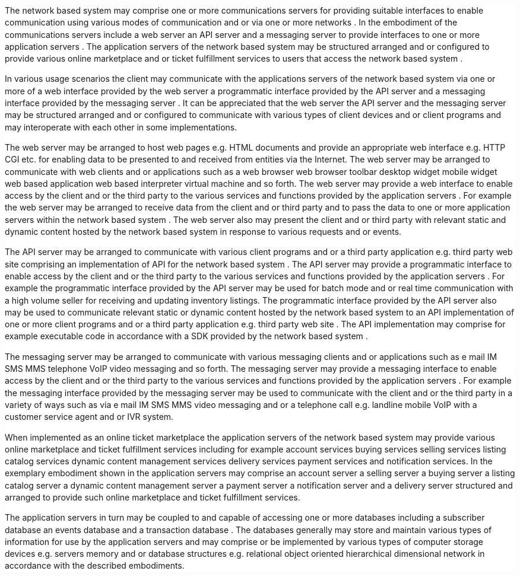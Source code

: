 The network based system may comprise one or more communications servers for providing suitable interfaces to enable communication using various modes of communication and or via one or more networks . In the embodiment of the communications servers include a web server an API server and a messaging server to provide interfaces to one or more application servers . The application servers of the network based system may be structured arranged and or configured to provide various online marketplace and or ticket fulfillment services to users that access the network based system .

In various usage scenarios the client may communicate with the applications servers of the network based system via one or more of a web interface provided by the web server a programmatic interface provided by the API server and a messaging interface provided by the messaging server . It can be appreciated that the web server the API server and the messaging server may be structured arranged and or configured to communicate with various types of client devices and or client programs and may interoperate with each other in some implementations.

The web server may be arranged to host web pages e.g. HTML documents and provide an appropriate web interface e.g. HTTP CGI etc. for enabling data to be presented to and received from entities via the Internet. The web server may be arranged to communicate with web clients and or applications such as a web browser web browser toolbar desktop widget mobile widget web based application web based interpreter virtual machine and so forth. The web server may provide a web interface to enable access by the client and or the third party to the various services and functions provided by the application servers . For example the web server may be arranged to receive data from the client and or third party and to pass the data to one or more application servers within the network based system . The web server also may present the client and or third party with relevant static and dynamic content hosted by the network based system in response to various requests and or events.

The API server may be arranged to communicate with various client programs and or a third party application e.g. third party web site comprising an implementation of API for the network based system . The API server may provide a programmatic interface to enable access by the client and or the third party to the various services and functions provided by the application servers . For example the programmatic interface provided by the API server may be used for batch mode and or real time communication with a high volume seller for receiving and updating inventory listings. The programmatic interface provided by the API server also may be used to communicate relevant static or dynamic content hosted by the network based system to an API implementation of one or more client programs and or a third party application e.g. third party web site . The API implementation may comprise for example executable code in accordance with a SDK provided by the network based system .

The messaging server may be arranged to communicate with various messaging clients and or applications such as e mail IM SMS MMS telephone VoIP video messaging and so forth. The messaging server may provide a messaging interface to enable access by the client and or the third party to the various services and functions provided by the application servers . For example the messaging interface provided by the messaging server may be used to communicate with the client and or the third party in a variety of ways such as via e mail IM SMS MMS video messaging and or a telephone call e.g. landline mobile VoIP with a customer service agent and or IVR system.

When implemented as an online ticket marketplace the application servers of the network based system may provide various online marketplace and ticket fulfillment services including for example account services buying services selling services listing catalog services dynamic content management services delivery services payment services and notification services. In the exemplary embodiment shown in the application servers may comprise an account server a selling server a buying server a listing catalog server a dynamic content management server a payment server a notification server and a delivery server structured and arranged to provide such online marketplace and ticket fulfillment services.

The application servers in turn may be coupled to and capable of accessing one or more databases including a subscriber database an events database and a transaction database . The databases generally may store and maintain various types of information for use by the application servers and may comprise or be implemented by various types of computer storage devices e.g. servers memory and or database structures e.g. relational object oriented hierarchical dimensional network in accordance with the described embodiments.
